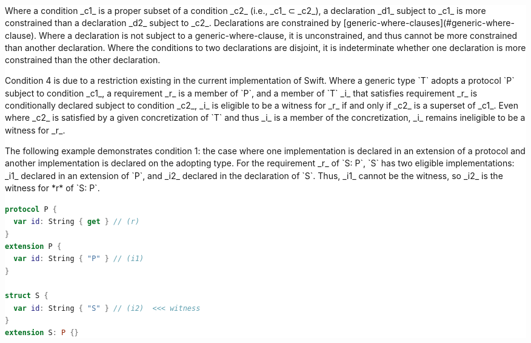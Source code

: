 <p class="draft item"> </p>
Where a condition _c1_ 
is a proper subset 
of a condition _c2_ (i.e., _c1_ ⊂ _c2_),
a declaration _d1_ subject to _c1_
is more constrained than 
a declaration _d2_ subject to _c2_.
Declarations are constrained 
by [generic-where-clauses](#generic-where-clause).
Where a declaration is not subject to a generic-where-clause,
it is unconstrained, and
thus cannot be more constrained than another declaration.
Where the conditions to two declarations are disjoint,
it is indeterminate whether one declaration 
is more constrained than the other declaration.

<p class="draft item"> </p>
Condition 4 is due to 
a restriction existing 
in the current implementation of Swift.
Where a generic type `T` 
adopts a protocol `P` 
subject to condition _c1_, 
a requirement _r_ is a member of `P`, and
a member of `T` _i_
that satisfies requirement _r_
is conditionally declared 
subject to condition _c2_,
_i_ is eligible to be a witness for _r_
if and only if 
_c2_ is a superset of _c1_.
Even where _c2_ is satisfied 
by a given concretization of `T`
and thus 
_i_ is a member of the concretization,
_i_ remains ineligible to be a witness for _r_.

<p class="draft item"> </p>
The following example demonstrates condition 1: the case where 
one implementation is declared in an extension of a protocol 
and another implementation is declared on the adopting type.
For the requirement _r_ of `S: P`, 
`S` has two eligible implementations: 
_i1_ declared in an extension of `P`, and 
_i2_ declared in the declaration of `S`.
Thus, _i1_ cannot be the witness, 
so _i2_ is the witness for *r* of `S: P`.  

```swift
protocol P { 
  var id: String { get } // (r)
}
extension P { 
  var id: String { "P" } // (i1)
} 

struct S {
  var id: String { "S" } // (i2)  <<< witness
}
extension S: P {}
```
